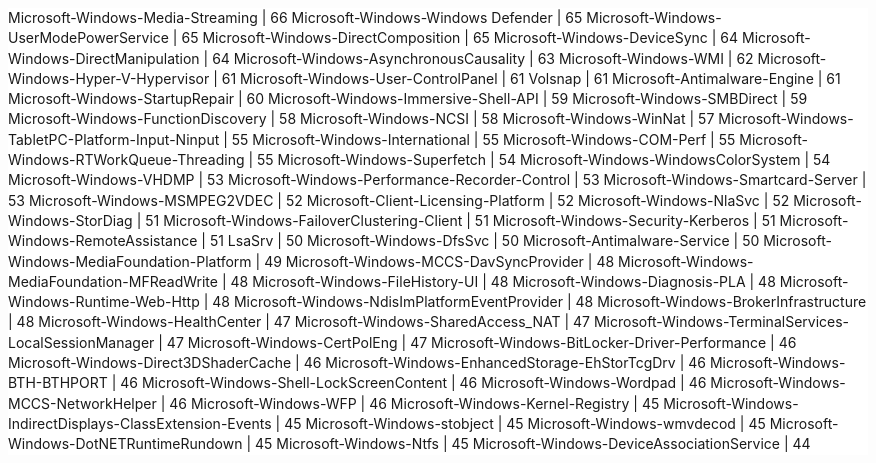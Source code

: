 Microsoft-Windows-Media-Streaming                                           |  66
Microsoft-Windows-Windows Defender                                          |  65
Microsoft-Windows-UserModePowerService                                      |  65
Microsoft-Windows-DirectComposition                                         |  65
Microsoft-Windows-DeviceSync                                                |  64
Microsoft-Windows-DirectManipulation                                        |  64
Microsoft-Windows-AsynchronousCausality                                     |  63
Microsoft-Windows-WMI                                                       |  62
Microsoft-Windows-Hyper-V-Hypervisor                                        |  61
Microsoft-Windows-User-ControlPanel                                         |  61
Volsnap                                                                     |  61
Microsoft-Antimalware-Engine                                                |  61
Microsoft-Windows-StartupRepair                                             |  60
Microsoft-Windows-Immersive-Shell-API                                       |  59
Microsoft-Windows-SMBDirect                                                 |  59
Microsoft-Windows-FunctionDiscovery                                         |  58
Microsoft-Windows-NCSI                                                      |  58
Microsoft-Windows-WinNat                                                    |  57
Microsoft-Windows-TabletPC-Platform-Input-Ninput                            |  55
Microsoft-Windows-International                                             |  55
Microsoft-Windows-COM-Perf                                                  |  55
Microsoft-Windows-RTWorkQueue-Threading                                     |  55
Microsoft-Windows-Superfetch                                                |  54
Microsoft-Windows-WindowsColorSystem                                        |  54
Microsoft-Windows-VHDMP                                                     |  53
Microsoft-Windows-Performance-Recorder-Control                              |  53
Microsoft-Windows-Smartcard-Server                                          |  53
Microsoft-Windows-MSMPEG2VDEC                                               |  52
Microsoft-Client-Licensing-Platform                                         |  52
Microsoft-Windows-NlaSvc                                                    |  52
Microsoft-Windows-StorDiag                                                  |  51
Microsoft-Windows-FailoverClustering-Client                                 |  51
Microsoft-Windows-Security-Kerberos                                         |  51
Microsoft-Windows-RemoteAssistance                                          |  51
LsaSrv                                                                      |  50
Microsoft-Windows-DfsSvc                                                    |  50
Microsoft-Antimalware-Service                                               |  50
Microsoft-Windows-MediaFoundation-Platform                                  |  49
Microsoft-Windows-MCCS-DavSyncProvider                                      |  48
Microsoft-Windows-MediaFoundation-MFReadWrite                               |  48
Microsoft-Windows-FileHistory-UI                                            |  48
Microsoft-Windows-Diagnosis-PLA                                             |  48
Microsoft-Windows-Runtime-Web-Http                                          |  48
Microsoft-Windows-NdisImPlatformEventProvider                               |  48
Microsoft-Windows-BrokerInfrastructure                                      |  48
Microsoft-Windows-HealthCenter                                              |  47
Microsoft-Windows-SharedAccess_NAT                                          |  47
Microsoft-Windows-TerminalServices-LocalSessionManager                      |  47
Microsoft-Windows-CertPolEng                                                |  47
Microsoft-Windows-BitLocker-Driver-Performance                              |  46
Microsoft-Windows-Direct3DShaderCache                                       |  46
Microsoft-Windows-EnhancedStorage-EhStorTcgDrv                              |  46
Microsoft-Windows-BTH-BTHPORT                                               |  46
Microsoft-Windows-Shell-LockScreenContent                                   |  46
Microsoft-Windows-Wordpad                                                   |  46
Microsoft-Windows-MCCS-NetworkHelper                                        |  46
Microsoft-Windows-WFP                                                       |  46
Microsoft-Windows-Kernel-Registry                                           |  45
Microsoft-Windows-IndirectDisplays-ClassExtension-Events                    |  45
Microsoft-Windows-stobject                                                  |  45
Microsoft-Windows-wmvdecod                                                  |  45
Microsoft-Windows-DotNETRuntimeRundown                                      |  45
Microsoft-Windows-Ntfs                                                      |  45
Microsoft-Windows-DeviceAssociationService                                  |  44